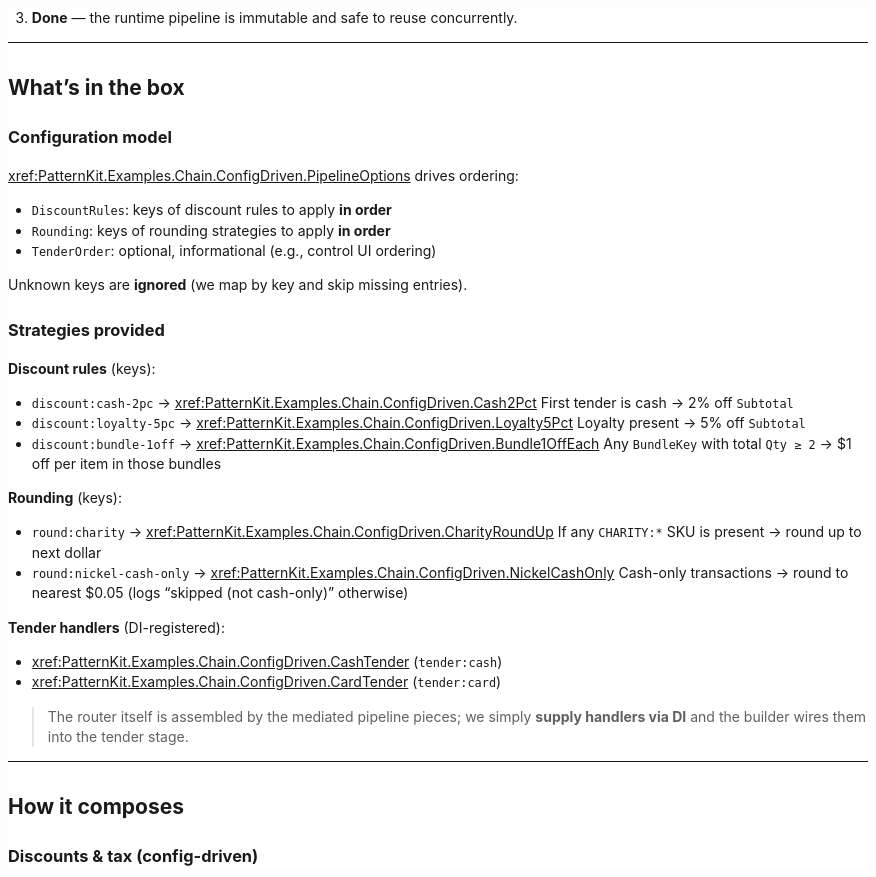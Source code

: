 3. **Done** — the runtime pipeline is immutable and safe to reuse concurrently.

---

## What’s in the box

### Configuration model

[xref\:PatternKit.Examples.Chain.ConfigDriven.PipelineOptions](xref:PatternKit.Examples.Chain.ConfigDriven.PipelineOptions) drives ordering:

* `DiscountRules`: keys of discount rules to apply **in order**
* `Rounding`: keys of rounding strategies to apply **in order**
* `TenderOrder`: optional, informational (e.g., control UI ordering)

Unknown keys are **ignored** (we map by key and skip missing entries).

### Strategies provided

**Discount rules** (keys):

* `discount:cash-2pc` → [xref\:PatternKit.Examples.Chain.ConfigDriven.Cash2Pct](xref:PatternKit.Examples.Chain.ConfigDriven.Cash2Pct)
  First tender is cash → 2% off `Subtotal`
* `discount:loyalty-5pc` → [xref\:PatternKit.Examples.Chain.ConfigDriven.Loyalty5Pct](xref:PatternKit.Examples.Chain.ConfigDriven.Loyalty5Pct)
  Loyalty present → 5% off `Subtotal`
* `discount:bundle-1off` → [xref\:PatternKit.Examples.Chain.ConfigDriven.Bundle1OffEach](xref:PatternKit.Examples.Chain.ConfigDriven.Bundle1OffEach)
  Any `BundleKey` with total `Qty ≥ 2` → \$1 off per item in those bundles

**Rounding** (keys):

* `round:charity` → [xref\:PatternKit.Examples.Chain.ConfigDriven.CharityRoundUp](xref:PatternKit.Examples.Chain.ConfigDriven.CharityRoundUp)
  If any `CHARITY:*` SKU is present → round up to next dollar
* `round:nickel-cash-only` → [xref\:PatternKit.Examples.Chain.ConfigDriven.NickelCashOnly](xref:PatternKit.Examples.Chain.ConfigDriven.NickelCashOnly)
  Cash-only transactions → round to nearest \$0.05 (logs “skipped (not cash-only)” otherwise)

**Tender handlers** (DI-registered):

* [xref\:PatternKit.Examples.Chain.ConfigDriven.CashTender](xref:PatternKit.Examples.Chain.ConfigDriven.CashTender) (`tender:cash`)
* [xref\:PatternKit.Examples.Chain.ConfigDriven.CardTender](xref:PatternKit.Examples.Chain.ConfigDriven.CardTender) (`tender:card`)

> The router itself is assembled by the mediated pipeline pieces; we simply **supply handlers via DI** and the builder wires them into the tender stage.

---

## How it composes

### Discounts & tax (config-driven)

